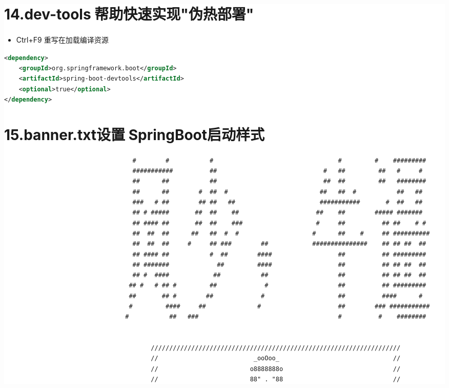 



# 14.dev-tools 帮助快速实现"伪热部署"

- Ctrl+F9 重写在加载编译资源

```xml
<dependency>
    <groupId>org.springframework.boot</groupId>
    <artifactId>spring-boot-devtools</artifactId>
    <optional>true</optional>
</dependency>
```





# 15.banner.txt设置 SpringBoot启动样式

```xml
                                   #        #           #                                  #         #    #########
                                   ###########          ##                             #   ##         ##   #     #
                                   ##      ##           ##                             ##  ##         ##   ########
                                   ##      ##        #  ##  #                         ##   ##  #           ##   ##
                                   ###   # ##        ## ##   ##                       ###########       #  ##   ##
                                   ## # #####       ##  ##    ##                     ##    ##        ##### #######
                                   ## #### ##       ##  ##    ###                    #     ##          ## ##    # #
                                   ##  ##  ##      ##   ##  #  #                    #      ##    #     ## ##########
                                   ##  ##  ##     #     ## ###        ##            ###############    ## ## ##  ##
                                   ## #### ##           #  ##        ####                  ##          ## #########
                                   ## #######             ##         ####                  ##          ## ## ##  ##
                                   ## #  ####            ##           ##                   ##          ## ## ##  ##
                                  ## #   # ## #         ##             #                   ##          ## #########
                                  ##       ## #        ##             #                    ##          ####      #
                                  #         ####     ##              #                     ##        ### ###########
                                 #           ##   ###                                      #          #    ########


                                        ////////////////////////////////////////////////////////////////////
                                        //                          _ooOoo_                               //
                                        //                         o8888888o                              //
                                        //                         88" . "88                              //
```